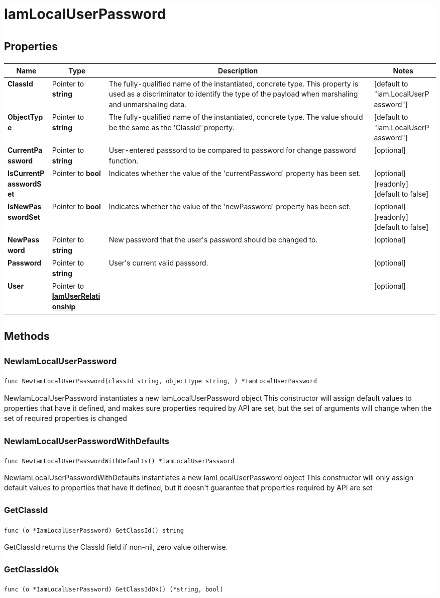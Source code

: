# IamLocalUserPassword

## Properties

Name | Type | Description | Notes
------------ | ------------- | ------------- | -------------
**ClassId** | Pointer to **string** | The fully-qualified name of the instantiated, concrete type. This property is used as a discriminator to identify the type of the payload when marshaling and unmarshaling data. | [default to "iam.LocalUserPassword"]
**ObjectType** | Pointer to **string** | The fully-qualified name of the instantiated, concrete type. The value should be the same as the &#39;ClassId&#39; property. | [default to "iam.LocalUserPassword"]
**CurrentPassword** | Pointer to **string** | User-entered passsord to be compared to password for change password function. | [optional] 
**IsCurrentPasswordSet** | Pointer to **bool** | Indicates whether the value of the &#39;currentPassword&#39; property has been set. | [optional] [readonly] [default to false]
**IsNewPasswordSet** | Pointer to **bool** | Indicates whether the value of the &#39;newPassword&#39; property has been set. | [optional] [readonly] [default to false]
**NewPassword** | Pointer to **string** | New password that the user&#39;s password should be changed to. | [optional] 
**Password** | Pointer to **string** | User&#39;s current valid passsord. | [optional] 
**User** | Pointer to [**IamUserRelationship**](iam.User.Relationship.md) |  | [optional] 

## Methods

### NewIamLocalUserPassword

`func NewIamLocalUserPassword(classId string, objectType string, ) *IamLocalUserPassword`

NewIamLocalUserPassword instantiates a new IamLocalUserPassword object
This constructor will assign default values to properties that have it defined,
and makes sure properties required by API are set, but the set of arguments
will change when the set of required properties is changed

### NewIamLocalUserPasswordWithDefaults

`func NewIamLocalUserPasswordWithDefaults() *IamLocalUserPassword`

NewIamLocalUserPasswordWithDefaults instantiates a new IamLocalUserPassword object
This constructor will only assign default values to properties that have it defined,
but it doesn't guarantee that properties required by API are set

### GetClassId

`func (o *IamLocalUserPassword) GetClassId() string`

GetClassId returns the ClassId field if non-nil, zero value otherwise.

### GetClassIdOk

`func (o *IamLocalUserPassword) GetClassIdOk() (*string, bool)`
